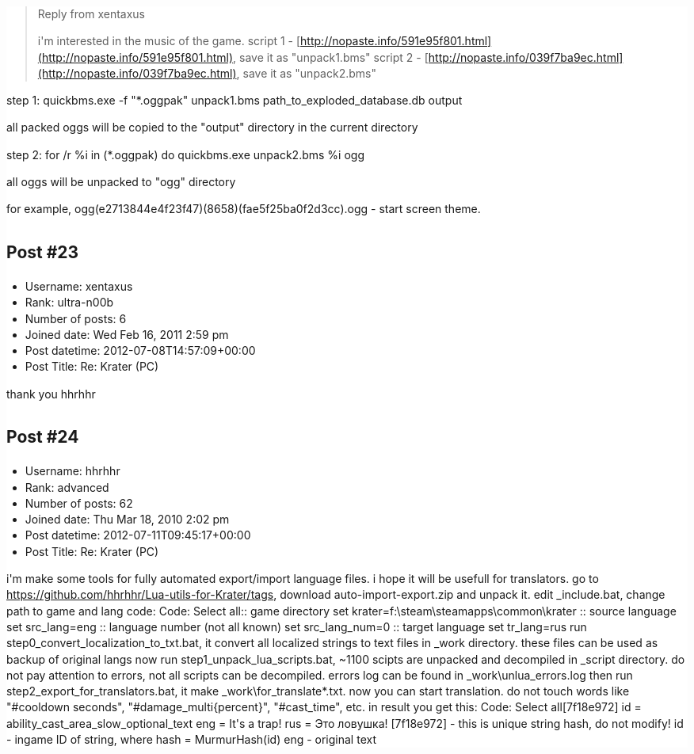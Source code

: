 > Reply from xentaxus
>
> i'm interested in the music of the game.
script 1 - [http://nopaste.info/591e95f801.html](http://nopaste.info/591e95f801.html), save it as "unpack1.bms"
script 2 - [http://nopaste.info/039f7ba9ec.html](http://nopaste.info/039f7ba9ec.html), save it as "unpack2.bms"

step 1:
quickbms.exe -f "*.oggpak" unpack1.bms path_to_exploded_database.db output

all packed oggs will be copied to the "output" directory in the current directory

step 2:
for /r %i in (*.oggpak) do quickbms.exe unpack2.bms %i ogg

all oggs will be unpacked to "ogg" directory

for example, ogg\(e2713844e4f23f47)(8658)\(fae5f25ba0f2d3cc).ogg - start screen theme.
## Post #23
- Username: xentaxus
- Rank: ultra-n00b
- Number of posts: 6
- Joined date: Wed Feb 16, 2011 2:59 pm
- Post datetime: 2012-07-08T14:57:09+00:00
- Post Title: Re: Krater (PC)

thank you hhrhhr
## Post #24
- Username: hhrhhr
- Rank: advanced
- Number of posts: 62
- Joined date: Thu Mar 18, 2010 2:02 pm
- Post datetime: 2012-07-11T09:45:17+00:00
- Post Title: Re: Krater (PC)

i'm make some tools for fully automated export/import language files. i hope it will be usefull for translators.
go to https://github.com/hhrhhr/Lua-utils-for-Krater/tags, download auto-import-export.zip and unpack it.
edit _include.bat, change path to game and lang code:
Code: Select all:: game directory
set krater=f:\steam\steamapps\common\krater
:: source language
set src_lang=eng
:: language number (not all known)
set src_lang_num=0
:: target language
set tr_lang=rus
run step0_convert_localization_to_txt.bat, it convert all localized strings to text files in _work directory. these files can be used as backup of original langs
now run step1_unpack_lua_scripts.bat, ~1100 scipts are unpacked and decompiled in _script directory. do not pay attention to errors, not all scripts can be decompiled. errors log can be found in _work\unlua_errors.log
then run step2_export_for_translators.bat, it make _work\for_translate\*.txt.
now you can start translation. do not touch words like "#cooldown seconds", "#damage_multi{percent}", "#cast_time", etc. in result you get this:
Code: Select all[7f18e972]
id  = ability_cast_area_slow_optional_text
eng = It's a trap!
rus = Это ловушка!
[7f18e972] - this is unique string hash, do not modify!
id - ingame ID of string, where hash = MurmurHash(id)
eng - original text